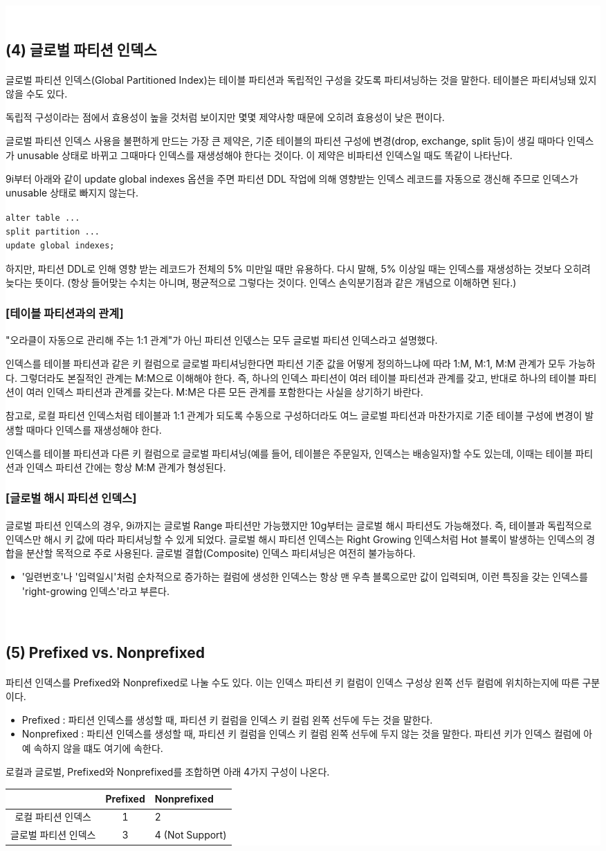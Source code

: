 <br/>

## (4) 글로벌 파티션 인덱스
글로벌 파티션 인덱스(Global Partitioned Index)는 테이블 파티션과 독립적인 구성을 갖도록 파티셔닝하는 것을 말한다. 테이블은 파티셔닝돼 있지 않을 수도 있다.

독립적 구성이라는 점에서 효용성이 높을 것처럼 보이지만 몇몇 제약사항 때문에 오히려 효용성이 낮은 편이다.

글로벌 파티션 인덱스 사용을 불편하게 만드는 가장 큰 제약은, 기준 테이블의 파티션 구성에 변경(drop, exchange, split 등)이 생길 때마다 인덱스가 unusable 상태로 바뀌고 그때마다 인덱스를
재생성해야 한다는 것이다. 이 제약은 비파티션 인덱스일 때도 똑같이 나타난다.

9i부터 아래와 같이 update global indexes 옵션을 주면 파티션 DDL 작업에 의해 영향받는 인덱스 레코드를 자동으로 갱신해 주므로 인덱스가 unusable 상태로 빠지지 않는다.
```
alter table ...
split partition ...
update global indexes;
```
하지만, 파티션 DDL로 인해 영향 받는 레코드가 전체의 5% 미만일 때만 유용하다. 다시 말해, 5% 이상일 때는 인덱스를 재생성하는 것보다 오히려 늦다는 뜻이다.
(항상 들어맞는 수치는 아니며, 평균적으로 그렇다는 것이다. 인덱스 손익분기점과 같은 개념으로 이해하면 된다.)

### [테이블 파티션과의 관계]
"오라클이 자동으로 관리해 주는 1:1 관계"가 아닌 파티션 인덳스는 모두 글로벌 파티션 인덱스라고 설명했다.

인덱스를 테이블 파티션과 같은 키 컬럼으로 글로벌 파티셔닝한다면 파티션 기준 값을 어떻게 정의하느냐에 따라 1:M, M:1, M:M 관계가 모두 가능하다. 그렇더라도 본질적인 관계는 M:M으로 이해해야 한다.
즉, 하나의 인덱스 파티션이 여러 테이블 파티션과 관계를 갖고, 반대로 하나의 테이블 파티션이 여러 인덱스 파티션과 관계를 갖는다. M:M은 다른 모든 관계를 포함한다는 사실을 상기하기 바란다.

참고로, 로컬 파티션 인덱스처럼 테이블과 1:1 관계가 되도록 수동으로 구성하더라도 여느 글로벌 파티션과 마찬가지로 기준 테이블 구성에 변경이 발생할 때마다 인덱스를 재생성해야 한다.

인덱스를 테이블 파티션과 다른 키 컬럼으로 글로벌 파티셔닝(예를 들어, 테이블은 주문일자, 인덱스는 배송일자)할 수도 있는데, 이때는 테이블 파티션과 인덱스 파티션 간에는 항상 M:M 관계가 형성된다.

### [글로벌 해시 파티션 인덱스]
글로벌 파티션 인덱스의 경우, 9i까지는 글로벌 Range 파티션만 가능했지만 10g부터는 글로벌 해시 파티션도 가능해졌다. 즉, 테이블과 독립적으로 인덱스만 해시 키 값에 따라 파티셔닝할 수 있게 되었다.
글로벌 해시 파티션 인덱스는 Right Growing 인덱스처럼 Hot 블록이 발생하는 인덱스의 경합을 분산할 목적으로 주로 사용된다. 글로벌 결합(Composite) 인덱스 파티셔닝은 여전히 불가능하다.
- '일련번호'나 '입력일시'처럼 순차적으로 증가하는 컬럼에 생성한 인덱스는 항상 맨 우측 블록으로만 값이 입력되며, 이런 특징을 갖는 인덱스를 'right-growing 인덱스'라고 부른다.

<br/>

## (5) Prefixed vs. Nonprefixed
파티션 인덱스를 Prefixed와 Nonprefixed로 나눌 수도 있다. 이는 인덱스 파티션 키 컬럼이 인덱스 구성상 왼쪽 선두 컬럼에 위치하는지에 따른 구분이다.
- Prefixed : 파티션 인덱스를 생성할 때, 파티션 키 컬럼을 인덱스 키 컬럼 왼쪽 선두에 두는 것을 말한다.
- Nonprefixed : 파티션 인덱스를 생성할 때, 파티션 키 컬럼을 인덱스 키 컬럼 왼쪽 선두에 두지 않는 것을 말한다. 파티션 키가 인덱스 컬럼에 아예 속하지 않을 떄도 여기에 속한다.

로컬과 글로벌, Prefixed와 Nonprefixed를 조합하면 아래 4가지 구성이 나온다.

||Prefixed|Nonprefixed|
|:---:|:---:|:---|
|로컬 파티션 인덱스|1|2|
|글로벌 파티션 인덱스|3|4 (Not Support)|

